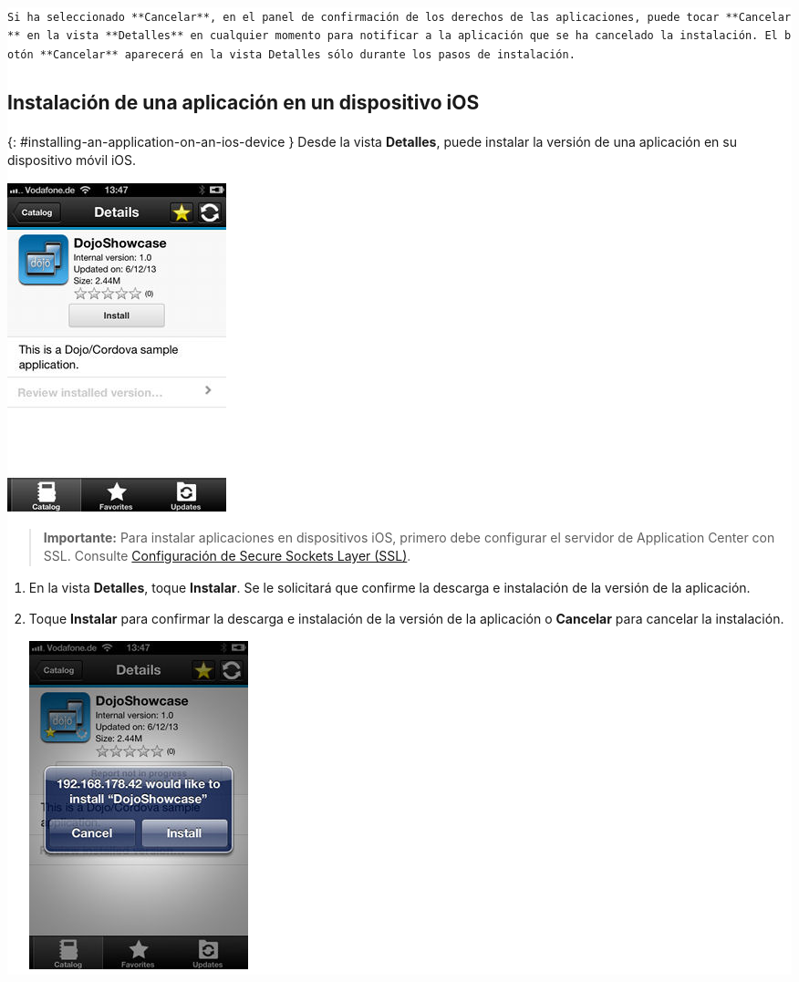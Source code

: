     Si ha seleccionado **Cancelar**, en el panel de confirmación de los derechos de las aplicaciones, puede tocar **Cancelar** en la vista **Detalles** en cualquier momento para notificar a la aplicación que se ha cancelado la instalación. El botón **Cancelar** aparecerá en la vista Detalles sólo durante los pasos de instalación.

## Instalación de una aplicación en un dispositivo iOS
{: #installing-an-application-on-an-ios-device }
Desde la vista **Detalles**, puede instalar la versión de una aplicación en su dispositivo móvil iOS.

![Vista de detalles de la versión de una aplicación en su dispositivo móvil iOS](ac_phone_app_details_ios.jpg)

> **Importante:** Para instalar aplicaciones en dispositivos iOS, primero debe configurar el servidor de Application Center con SSL. Consulte [Configuración de Secure Sockets Layer (SSL)](../../installation-configuration/production/appcenter/#configuring-secure-sockets-layer-ssl).

1. En la vista **Detalles**, toque **Instalar**. Se le solicitará que confirme la descarga e instalación de la versión de la aplicación.
2. Toque **Instalar** para confirmar la descarga e instalación de la versión de la aplicación o **Cancelar** para cancelar la instalación.

    ![Cancelación de la instalación de aplicaciones en el dispositivo iOS](ac_app_inst_cancel_ios.jpg)
